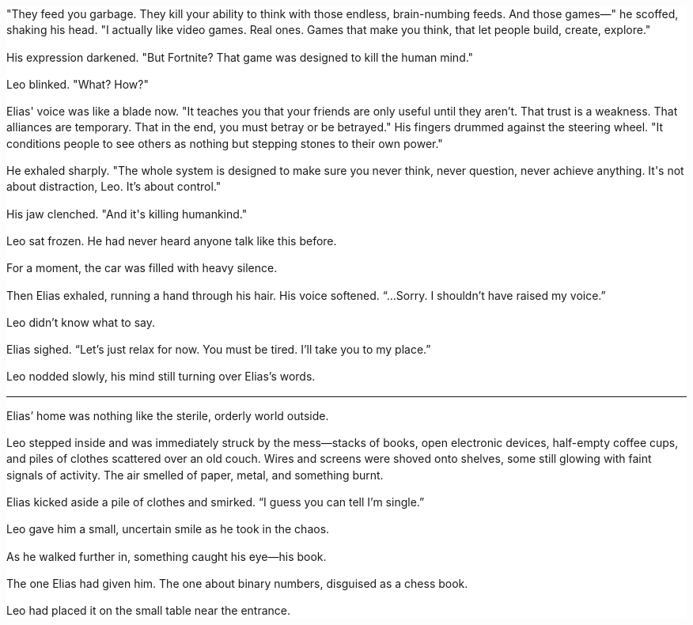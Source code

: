 "They feed you garbage. They kill your ability to think with
those endless, brain-numbing feeds. And those games—" he scoffed,
shaking his head. "I actually like video games. Real ones. Games
that make you think, that let people build, create, explore."

His expression darkened. "But Fortnite? That game was designed to
kill the human mind."

Leo blinked. "What? How?"  

Elias' voice was like a blade now. "It teaches you that your friends
are only useful until they aren’t. That trust is a weakness. That
alliances are temporary. That in the end, you must betray or be
betrayed." His fingers drummed against the steering wheel. "It
conditions people to see others as nothing but stepping stones to
their own power."

He exhaled sharply. "The whole system is designed to make sure you
never think, never question, never achieve anything. It's
not about distraction, Leo. It’s about control."

His jaw clenched. "And it's killing humankind."

Leo sat frozen. He had never heard anyone talk like this before.

For a moment, the car was filled with heavy silence.

Then Elias exhaled, running a hand through his hair. His voice
softened. “…Sorry. I shouldn’t have raised my voice.”

Leo didn’t know what to say.

Elias sighed. “Let’s just relax for now. You must be tired. I’ll take
you to my place.”

Leo nodded slowly, his mind still turning over Elias’s words.


---

Elias’ home was nothing like the sterile, orderly world outside.

Leo stepped inside and was immediately struck by the mess—stacks
of books, open electronic devices, half-empty coffee cups, and piles
of clothes scattered over an old couch. Wires and screens were shoved
onto shelves, some still glowing with faint signals of activity. The
air smelled of paper, metal, and something burnt.

Elias kicked aside a pile of clothes and smirked. “I guess you can
tell I’m single.”

Leo gave him a small, uncertain smile as he took in the chaos.  

As he walked further in, something caught his eye—his book.  

The one Elias had given him. The one about binary numbers, disguised
as a chess book.

Leo had placed it on the small table near the entrance.  
